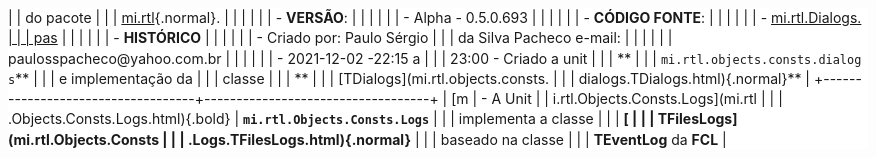 |                                   | do pacote                         |
|                                   | [mi.rtl](mi.rtl.html){.normal}.   |
|                                   |                                   |
|                                   | -   **VERSÃO**:                   |
|                                   |                                   |
|                                   |     -   Alpha - 0.5.0.693         |
|                                   |                                   |
|                                   | -   **CÓDIGO FONTE**:             |
|                                   |                                   |
|                                   |     -   [mi.rtl.Dialogs.          |
|                                   | pas](../units/mi.rtl.dialogs.pas) |
|                                   |                                   |
|                                   | -   **HISTÓRICO**                 |
|                                   |                                   |
|                                   |     -   Criado por: Paulo Sérgio  |
|                                   |         da Silva Pacheco e-mail:  |
|                                   |                                   |
|                                   |      paulosspacheco\@yahoo.com.br |
|                                   |                                   |
|                                   |         -   2021-12-02 -22:15 a   |
|                                   |             23:00 - Criado a unit |
|                                   |             **                    |
|                                   | `mi.rtl.objects.consts.dialogs`** |
|                                   |             e implementação da    |
|                                   |             classe                |
|                                   |             **                    |
|                                   | [TDialogs](mi.rtl.objects.consts. |
|                                   | dialogs.TDialogs.html){.normal}** |
+-----------------------------------+-----------------------------------+
| [m                                | -   A Unit                        |
| i.rtl.Objects.Consts.Logs](mi.rtl |                                   |
| .Objects.Consts.Logs.html){.bold} |  **`mi.rtl.Objects.Consts.Logs`** |
|                                   |     implementa a classe           |
|                                   |     **[                           |
|                                   | TFilesLogs](mi.rtl.Objects.Consts |
|                                   | .Logs.TFilesLogs.html){.normal}** |
|                                   |     baseado na classe             |
|                                   |     **TEventLog** da **FCL**      |